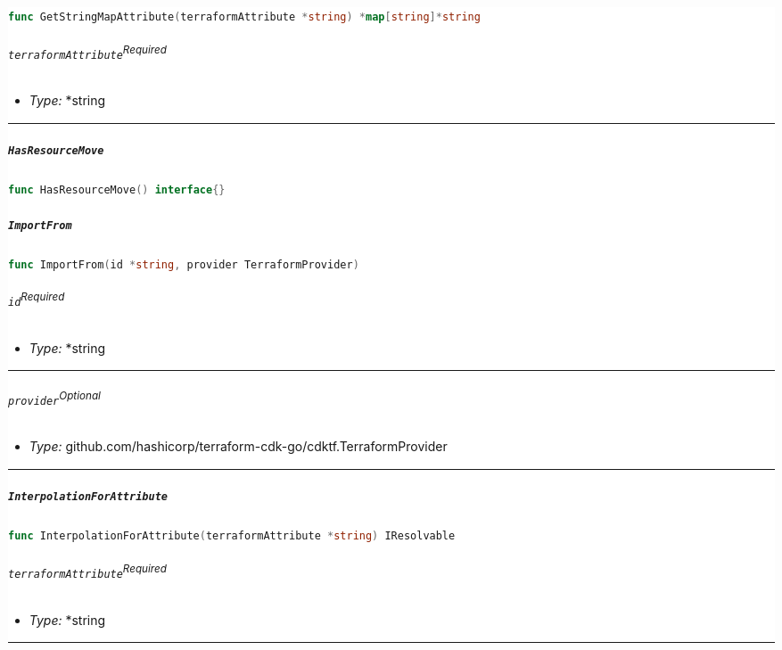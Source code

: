 ```go
func GetStringMapAttribute(terraformAttribute *string) *map[string]*string
```

###### `terraformAttribute`<sup>Required</sup> <a name="terraformAttribute" id="rhizo-co-terraform-provider-oci.ocvpSddc.OcvpSddc.getStringMapAttribute.parameter.terraformAttribute"></a>

- *Type:* *string

---

##### `HasResourceMove` <a name="HasResourceMove" id="rhizo-co-terraform-provider-oci.ocvpSddc.OcvpSddc.hasResourceMove"></a>

```go
func HasResourceMove() interface{}
```

##### `ImportFrom` <a name="ImportFrom" id="rhizo-co-terraform-provider-oci.ocvpSddc.OcvpSddc.importFrom"></a>

```go
func ImportFrom(id *string, provider TerraformProvider)
```

###### `id`<sup>Required</sup> <a name="id" id="rhizo-co-terraform-provider-oci.ocvpSddc.OcvpSddc.importFrom.parameter.id"></a>

- *Type:* *string

---

###### `provider`<sup>Optional</sup> <a name="provider" id="rhizo-co-terraform-provider-oci.ocvpSddc.OcvpSddc.importFrom.parameter.provider"></a>

- *Type:* github.com/hashicorp/terraform-cdk-go/cdktf.TerraformProvider

---

##### `InterpolationForAttribute` <a name="InterpolationForAttribute" id="rhizo-co-terraform-provider-oci.ocvpSddc.OcvpSddc.interpolationForAttribute"></a>

```go
func InterpolationForAttribute(terraformAttribute *string) IResolvable
```

###### `terraformAttribute`<sup>Required</sup> <a name="terraformAttribute" id="rhizo-co-terraform-provider-oci.ocvpSddc.OcvpSddc.interpolationForAttribute.parameter.terraformAttribute"></a>

- *Type:* *string

---